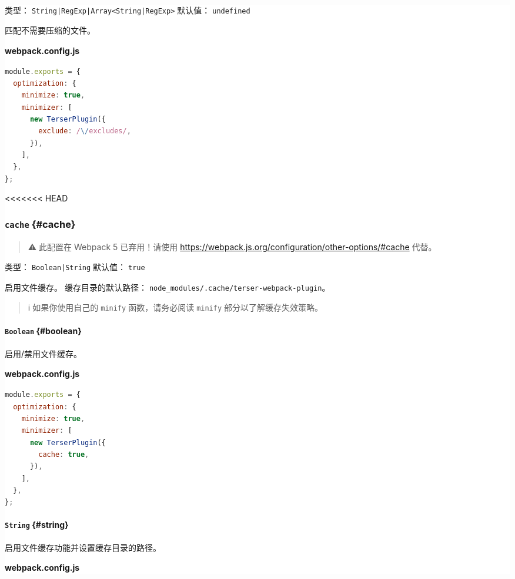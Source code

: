 类型： `String|RegExp|Array<String|RegExp>`
默认值： `undefined`

匹配不需要压缩的文件。

**webpack.config.js**

```js
module.exports = {
  optimization: {
    minimize: true,
    minimizer: [
      new TerserPlugin({
        exclude: /\/excludes/,
      }),
    ],
  },
};
```

<<<<<<< HEAD
### `cache` {#cache}

> ⚠ 此配置在 Webpack 5 已弃用！请使用 https://webpack.js.org/configuration/other-options/#cache 代替。

类型： `Boolean|String`
默认值： `true`

启用文件缓存。
缓存目录的默认路径： `node_modules/.cache/terser-webpack-plugin`。

> ℹ️ 如果你使用自己的 `minify` 函数，请务必阅读 `minify` 部分以了解缓存失效策略。

#### `Boolean` {#boolean}

启用/禁用文件缓存。

**webpack.config.js**

```js
module.exports = {
  optimization: {
    minimize: true,
    minimizer: [
      new TerserPlugin({
        cache: true,
      }),
    ],
  },
};
```

#### `String` {#string}

启用文件缓存功能并设置缓存目录的路径。

**webpack.config.js**
